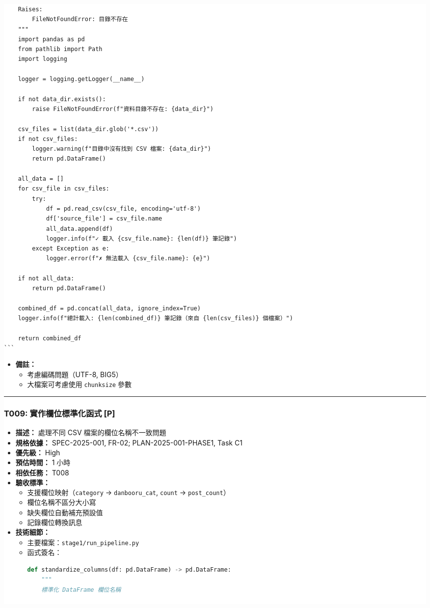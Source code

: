        Raises:
            FileNotFoundError: 目錄不存在
        """
        import pandas as pd
        from pathlib import Path
        import logging
        
        logger = logging.getLogger(__name__)
        
        if not data_dir.exists():
            raise FileNotFoundError(f"資料目錄不存在: {data_dir}")
        
        csv_files = list(data_dir.glob('*.csv'))
        if not csv_files:
            logger.warning(f"目錄中沒有找到 CSV 檔案: {data_dir}")
            return pd.DataFrame()
        
        all_data = []
        for csv_file in csv_files:
            try:
                df = pd.read_csv(csv_file, encoding='utf-8')
                df['source_file'] = csv_file.name
                all_data.append(df)
                logger.info(f"✓ 載入 {csv_file.name}: {len(df)} 筆記錄")
            except Exception as e:
                logger.error(f"✗ 無法載入 {csv_file.name}: {e}")
        
        if not all_data:
            return pd.DataFrame()
        
        combined_df = pd.concat(all_data, ignore_index=True)
        logger.info(f"總計載入: {len(combined_df)} 筆記錄（來自 {len(csv_files)} 個檔案）")
        
        return combined_df
    ```
- **備註：** 
  - 考慮編碼問題（UTF-8, BIG5）
  - 大檔案可考慮使用 `chunksize` 參數

---

### T009: 實作欄位標準化函式 [P]

- **描述：** 處理不同 CSV 檔案的欄位名稱不一致問題
- **規格依據：** SPEC-2025-001, FR-02; PLAN-2025-001-PHASE1, Task C1
- **優先級：** High
- **預估時間：** 1 小時
- **相依任務：** T008
- **驗收標準：**
  - 支援欄位映射（`category` → `danbooru_cat`, `count` → `post_count`）
  - 欄位名稱不區分大小寫
  - 缺失欄位自動補充預設值
  - 記錄欄位轉換訊息
- **技術細節：**
  - 主要檔案：`stage1/run_pipeline.py`
  - 函式簽名：
    ```python
    def standardize_columns(df: pd.DataFrame) -> pd.DataFrame:
        """
        標準化 DataFrame 欄位名稱
        
